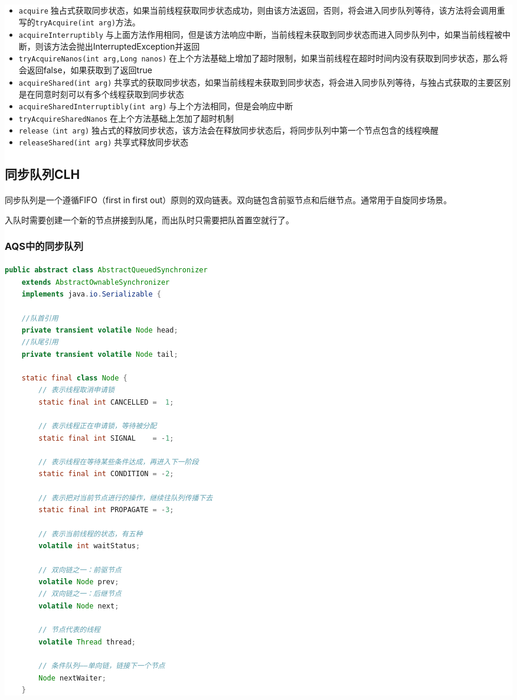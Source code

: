 - `acquire` 独占式获取同步状态，如果当前线程获取同步状态成功，则由该方法返回，否则，将会进入同步队列等待，该方法将会调用重写的`tryAcquire(int arg)`方法。
- `acquireInterruptibly` 与上面方法作用相同，但是该方法响应中断，当前线程未获取到同步状态而进入同步队列中，如果当前线程被中断，则该方法会抛出InterruptedException并返回
- `tryAcquireNanos(int arg,Long nanos)` 在上个方法基础上增加了超时限制，如果当前线程在超时时间内没有获取到同步状态，那么将会返回false，如果获取到了返回true
- `acquireShared(int arg)` 共享式的获取同步状态，如果当前线程未获取到同步状态，将会进入同步队列等待，与独占式获取的主要区别是在同意时刻可以有多个线程获取到同步状态
- `acquireSharedInterruptibly(int arg)` 与上个方法相同，但是会响应中断
- `tryAcquireSharedNanos` 在上个方法基础上怎加了超时机制
- `release（int arg)` 独占式的释放同步状态，该方法会在释放同步状态后，将同步队列中第一个节点包含的线程唤醒
- `releaseShared(int arg)` 共享式释放同步状态


## 同步队列CLH

同步队列是一个遵循FIFO（first in first out）原则的双向链表。双向链包含前驱节点和后继节点。通常用于自旋同步场景。

入队时需要创建一个新的节点拼接到队尾，而出队时只需要把队首置空就行了。

### AQS中的同步队列

```java
public abstract class AbstractQueuedSynchronizer
    extends AbstractOwnableSynchronizer
    implements java.io.Serializable {

    //队首引用
    private transient volatile Node head;
    //队尾引用
    private transient volatile Node tail;

    static final class Node {
        // 表示线程取消申请锁
        static final int CANCELLED =  1;
    
        // 表示线程正在申请锁，等待被分配
        static final int SIGNAL    = -1;
        
        // 表示线程在等待某些条件达成，再进入下一阶段
        static final int CONDITION = -2;
        
        // 表示把对当前节点进行的操作，继续往队列传播下去
        static final int PROPAGATE = -3;
        
        // 表示当前线程的状态，有五种
        volatile int waitStatus;

        // 双向链之一：前驱节点
        volatile Node prev;
        // 双向链之一：后继节点
        volatile Node next;

        // 节点代表的线程
        volatile Thread thread;

        // 条件队列——单向链，链接下一个节点
        Node nextWaiter;
    }
```
